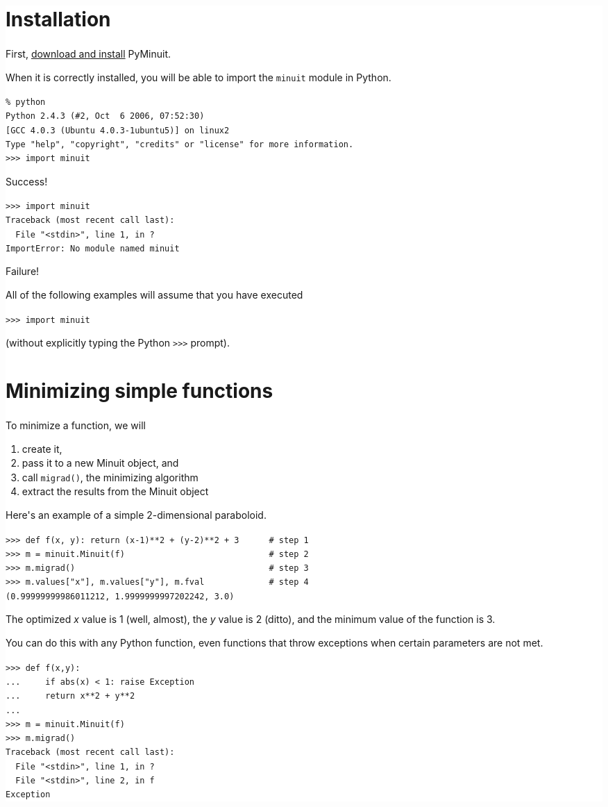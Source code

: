 # Installation #

First, [download and install](HowToInstall.md) PyMinuit.

When it is correctly installed, you will be able to import the `minuit` module in Python.

```
% python
Python 2.4.3 (#2, Oct  6 2006, 07:52:30) 
[GCC 4.0.3 (Ubuntu 4.0.3-1ubuntu5)] on linux2
Type "help", "copyright", "credits" or "license" for more information.
>>> import minuit
```
Success!

```
>>> import minuit
Traceback (most recent call last):
  File "<stdin>", line 1, in ?
ImportError: No module named minuit
```
Failure!

All of the following examples will assume that you have executed
```
>>> import minuit
```
(without explicitly typing the Python `>>>` prompt).

# Minimizing simple functions #

To minimize a function, we will
  1. create it,
  1. pass it to a new Minuit object, and
  1. call `migrad()`, the minimizing algorithm
  1. extract the results from the Minuit object

Here's an example of a simple 2-dimensional paraboloid.
```
>>> def f(x, y): return (x-1)**2 + (y-2)**2 + 3      # step 1
>>> m = minuit.Minuit(f)                             # step 2
>>> m.migrad()                                       # step 3
>>> m.values["x"], m.values["y"], m.fval             # step 4
(0.99999999986011212, 1.9999999997202242, 3.0)
```
The optimized _x_ value is 1 (well, almost), the _y_ value is 2 (ditto), and the minimum value of the function is 3.

You can do this with any Python function, even functions that throw exceptions when certain parameters are not met.
```
>>> def f(x,y):
...     if abs(x) < 1: raise Exception
...     return x**2 + y**2
... 
>>> m = minuit.Minuit(f)
>>> m.migrad()
Traceback (most recent call last):
  File "<stdin>", line 1, in ?
  File "<stdin>", line 2, in f
Exception
```

